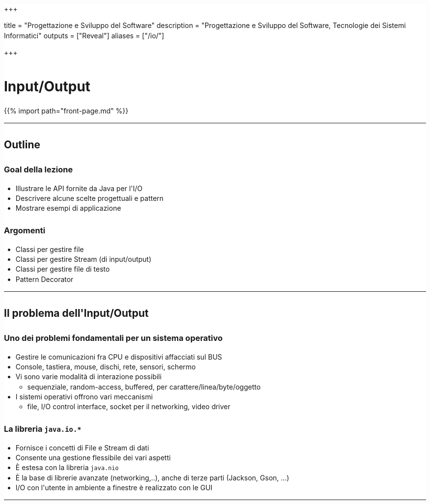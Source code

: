 
+++

title = "Progettazione e Sviluppo del Software"
description = "Progettazione e Sviluppo del Software, Tecnologie dei Sistemi Informatici"
outputs = ["Reveal"]
aliases = ["/io/"]

+++

# Input/Output

{{% import path="front-page.md" %}}


---

## Outline

### Goal della lezione
* Illustrare le API fornite da Java per l'I/O
* Descrivere alcune scelte progettuali e pattern
* Mostrare esempi di applicazione

### Argomenti
* Classi per gestire file
* Classi per gestire Stream (di input/output)
* Classi per gestire file di testo
* Pattern Decorator

---

## Il problema dell'Input/Output

### Uno dei problemi fondamentali per un sistema operativo
*  Gestire le comunicazioni fra CPU e dispositivi affacciati sul BUS
  * Console, tastiera, mouse, dischi, rete, sensori, schermo
* Vi sono varie modalità di interazione possibili
  * sequenziale, random-access, buffered, per carattere/linea/byte/oggetto
* I sistemi operativi offrono vari meccanismi
  * file, I/O control interface, socket per il networking, video driver

### La libreria `java.io.*`
*  Fornisce i concetti di File e Stream di dati
*  Consente una gestione flessibile dei vari aspetti
*  È estesa con la libreria `java.nio`
*  È la base di librerie avanzate (networking,..), anche di terze parti (Jackson, Gson, ...)
*  I/O con l'utente in ambiente a finestre è realizzato con le GUI

---
